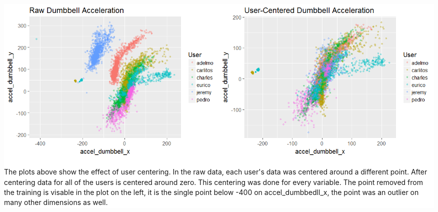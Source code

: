 <img src="activityClassification_files/figure-html/user_center-1.png" width="50%" /><img src="activityClassification_files/figure-html/user_center-2.png" width="50%" />

The plots above show the effect of user centering. In the raw data, each user's data was centered around a different point. After centering data for all of the users is centered around zero. This centering was done for every variable. The point removed from the training is visable in the plot on the left, it is the single point below -400 on accel_dumbbedll_x, the point was an outlier on many other dimensions as well.
